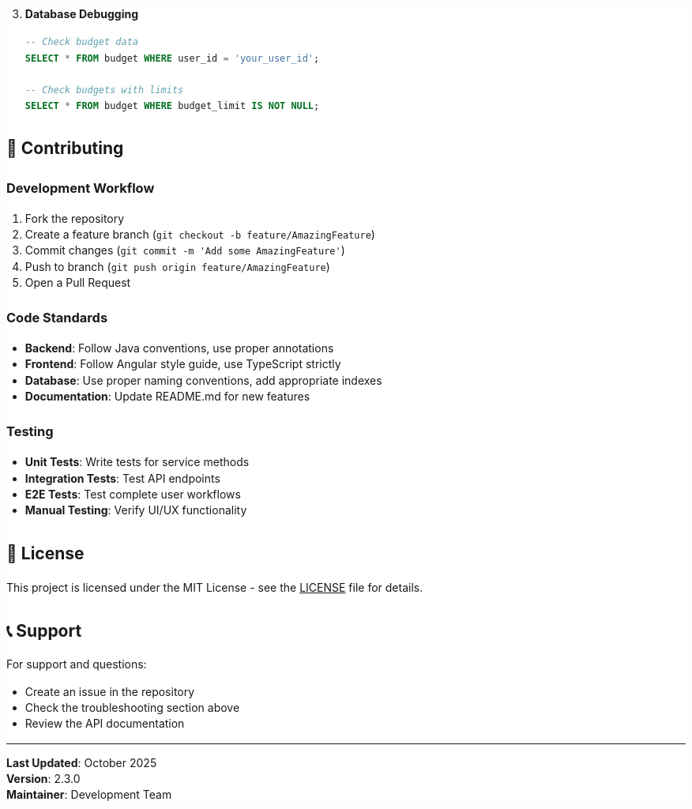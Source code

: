 3. **Database Debugging**
   ```sql
   -- Check budget data
   SELECT * FROM budget WHERE user_id = 'your_user_id';
   
   -- Check budgets with limits
   SELECT * FROM budget WHERE budget_limit IS NOT NULL;
   ```

## 🤝 Contributing

### Development Workflow
1. Fork the repository
2. Create a feature branch (`git checkout -b feature/AmazingFeature`)
3. Commit changes (`git commit -m 'Add some AmazingFeature'`)
4. Push to branch (`git push origin feature/AmazingFeature`)
5. Open a Pull Request

### Code Standards
- **Backend**: Follow Java conventions, use proper annotations
- **Frontend**: Follow Angular style guide, use TypeScript strictly
- **Database**: Use proper naming conventions, add appropriate indexes
- **Documentation**: Update README.md for new features

### Testing
- **Unit Tests**: Write tests for service methods
- **Integration Tests**: Test API endpoints
- **E2E Tests**: Test complete user workflows
- **Manual Testing**: Verify UI/UX functionality

## 📄 License

This project is licensed under the MIT License - see the [LICENSE](LICENSE) file for details.

## 📞 Support

For support and questions:
- Create an issue in the repository
- Check the troubleshooting section above
- Review the API documentation

---

**Last Updated**: October 2025  
**Version**: 2.3.0  
**Maintainer**: Development Team
